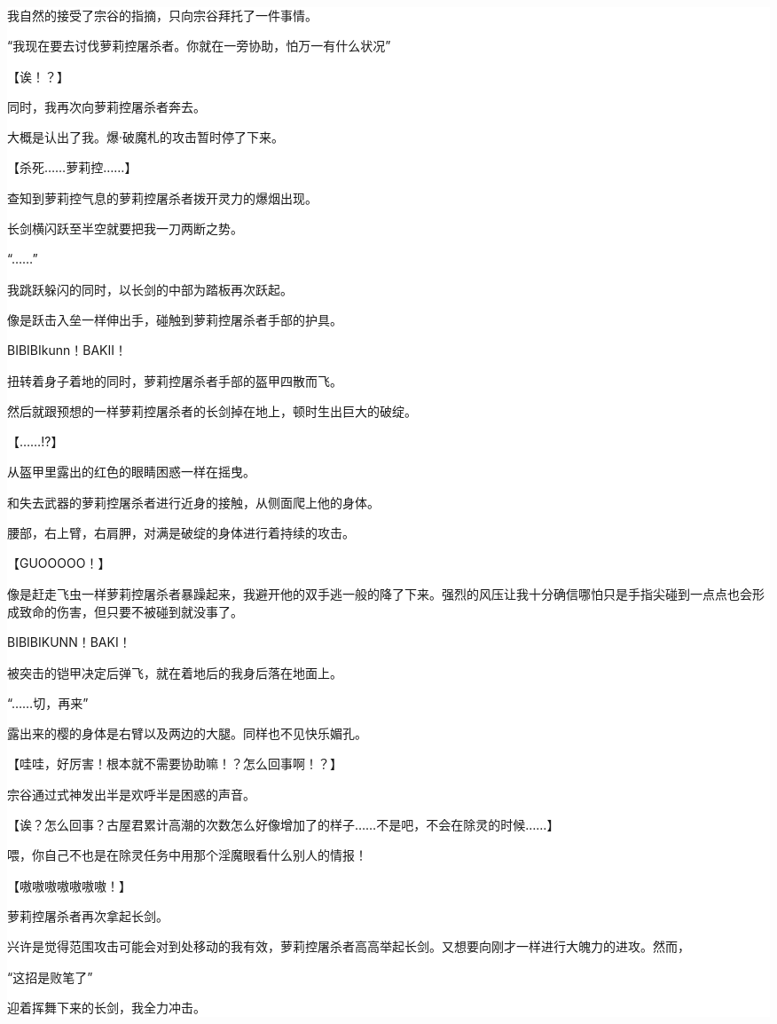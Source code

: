 我自然的接受了宗谷的指摘，只向宗谷拜托了一件事情。

“我现在要去讨伐萝莉控屠杀者。你就在一旁协助，怕万一有什么状况”

【诶！？】

同时，我再次向萝莉控屠杀者奔去。

大概是认出了我。爆·破魔札的攻击暂时停了下来。

【杀死……萝莉控……】

查知到萝莉控气息的萝莉控屠杀者拨开灵力的爆烟出现。

长剑横闪跃至半空就要把我一刀两断之势。

“……”

我跳跃躲闪的同时，以长剑的中部为踏板再次跃起。

像是跃击入垒一样伸出手，碰触到萝莉控屠杀者手部的护具。

BIBIBIkunn！BAKII！

扭转着身子着地的同时，萝莉控屠杀者手部的盔甲四散而飞。

然后就跟预想的一样萝莉控屠杀者的长剑掉在地上，顿时生出巨大的破绽。

【……!?】

从盔甲里露出的红色的眼睛困惑一样在摇曳。

和失去武器的萝莉控屠杀者进行近身的接触，从侧面爬上他的身体。

腰部，右上臂，右肩胛，对满是破绽的身体进行着持续的攻击。

【GUOOOOO！】

像是赶走飞虫一样萝莉控屠杀者暴躁起来，我避开他的双手逃一般的降了下来。强烈的风压让我十分确信哪怕只是手指尖碰到一点点也会形成致命的伤害，但只要不被碰到就没事了。

BIBIBIKUNN！BAKI！

被突击的铠甲决定后弹飞，就在着地后的我身后落在地面上。

“……切，再来”

露出来的樱的身体是右臂以及两边的大腿。同样也不见快乐媚孔。

【哇哇，好厉害！根本就不需要协助嘛！？怎么回事啊！？】

宗谷通过式神发出半是欢呼半是困惑的声音。

【诶？怎么回事？古屋君累计高潮的次数怎么好像增加了的样子……不是吧，不会在除灵的时候……】

喂，你自己不也是在除灵任务中用那个淫魔眼看什么别人的情报！

【嗷嗷嗷嗷嗷嗷嗷！】

萝莉控屠杀者再次拿起长剑。

兴许是觉得范围攻击可能会对到处移动的我有效，萝莉控屠杀者高高举起长剑。又想要向刚才一样进行大魄力的进攻。然而，

“这招是败笔了”

迎着挥舞下来的长剑，我全力冲击。
